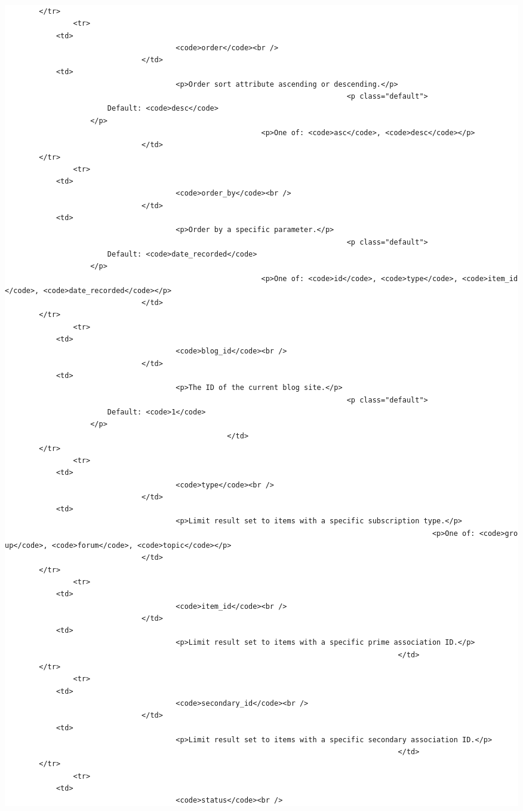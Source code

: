 			</tr>
					<tr>
				<td>
											<code>order</code><br />
									</td>
				<td>
											<p>Order sort attribute ascending or descending.</p>
																					<p class="default">
							Default: <code>desc</code>
						</p>
																<p>One of: <code>asc</code>, <code>desc</code></p>
									</td>
			</tr>
					<tr>
				<td>
											<code>order_by</code><br />
									</td>
				<td>
											<p>Order by a specific parameter.</p>
																					<p class="default">
							Default: <code>date_recorded</code>
						</p>
																<p>One of: <code>id</code>, <code>type</code>, <code>item_id</code>, <code>date_recorded</code></p>
									</td>
			</tr>
					<tr>
				<td>
											<code>blog_id</code><br />
									</td>
				<td>
											<p>The ID of the current blog site.</p>
																					<p class="default">
							Default: <code>1</code>
						</p>
														</td>
			</tr>
					<tr>
				<td>
											<code>type</code><br />
									</td>
				<td>
											<p>Limit result set to items with a specific subscription type.</p>
																										<p>One of: <code>group</code>, <code>forum</code>, <code>topic</code></p>
									</td>
			</tr>
					<tr>
				<td>
											<code>item_id</code><br />
									</td>
				<td>
											<p>Limit result set to items with a specific prime association ID.</p>
																								</td>
			</tr>
					<tr>
				<td>
											<code>secondary_id</code><br />
									</td>
				<td>
											<p>Limit result set to items with a specific secondary association ID.</p>
																								</td>
			</tr>
					<tr>
				<td>
											<code>status</code><br />